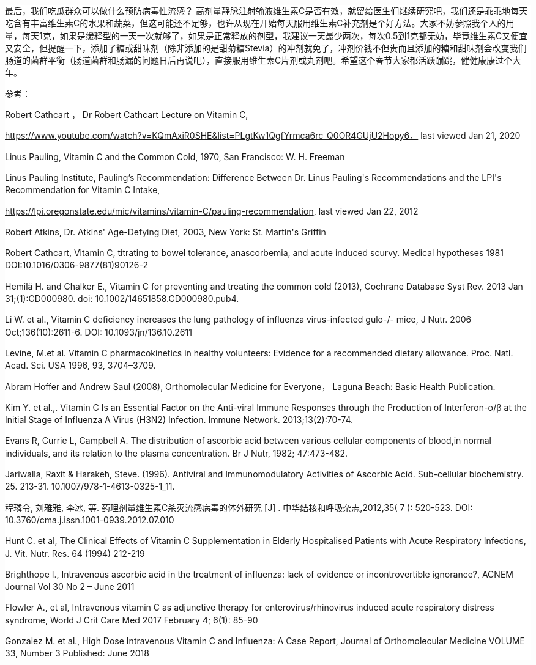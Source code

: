 最后，我们吃瓜群众可以做什么预防病毒性流感？ 高剂量静脉注射输液维生素C是否有效，就留给医生们继续研究吧，我们还是乖乖地每天吃含有丰富维生素C的水果和蔬菜，但这可能还不足够，也许从现在开始每天服用维生素C补充剂是个好方法。大家不妨参照我个人的用量，每天1克，如果是缓释型的一天一次就够了，如果是正常释放的剂型，我建议一天最少两次，每次0.5到1克都无妨，毕竟维生素C又便宜又安全，但提醒一下，添加了糖或甜味剂（除非添加的是甜菊糖Stevia）的冲剂就免了，冲剂价钱不但贵而且添加的糖和甜味剂会改变我们肠道的菌群平衡（肠道菌群和肠漏的问题日后再说吧），直接服用维生素C片剂或丸剂吧。希望这个春节大家都活跃蹦跳，健健康康过个大年。

参考：

Robert Cathcart ， Dr Robert Cathcart Lecture on Vitamin C,

https://www.youtube.com/watch?v=KQmAxiR0SHE&list=PLgtKw1QgfYrmca6rc_Q0OR4GUjU2Hopy6， last viewed Jan 21, 2020

Linus Pauling, Vitamin C and the Common Cold, 1970, San Francisco: W. H. Freeman

Linus Pauling Institute, Pauling’s Recommendation: Difference Between Dr. Linus Pauling's Recommendations and the LPI's Recommendation for Vitamin C Intake,

https://lpi.oregonstate.edu/mic/vitamins/vitamin-C/pauling-recommendation, last viewed Jan 22, 2012

Robert Atkins, Dr. Atkins' Age-Defying Diet, 2003, New York: St. Martin's Griffin

Robert Cathcart, Vitamin C, titrating to bowel tolerance, anascorbemia, and acute induced scurvy. Medical hypotheses 1981 DOI:10.1016/0306-9877(81)90126-2

Hemilä H. and Chalker E., Vitamin C for preventing and treating the common cold (2013), Cochrane Database Syst Rev. 2013 Jan 31;(1):CD000980. doi: 10.1002/14651858.CD000980.pub4.

Li W. et al., Vitamin C deficiency increases the lung pathology of influenza virus-infected gulo-/- mice, J Nutr. 2006 Oct;136(10):2611-6. DOI: 10.1093/jn/136.10.2611

Levine, M.et al. Vitamin C pharmacokinetics in healthy volunteers: Evidence for a recommended dietary allowance. Proc. Natl. Acad. Sci. USA 1996, 93, 3704–3709.

Abram Hoffer and Andrew Saul (2008), Orthomolecular Medicine for Everyone， Laguna Beach: Basic Health Publication.

Kim Y. et al.,. Vitamin C Is an Essential Factor on the Anti-viral Immune Responses through the Production of Interferon-α/β at the Initial Stage of Influenza A Virus (H3N2) Infection. Immune Network. 2013;13(2):70-74.

Evans R, Currie L, Campbell A. The distribution of ascorbic acid between various cellular components of blood,in normal individuals, and its relation to the plasma concentration. Br J Nutr, 1982; 47:473-482.

Jariwalla, Raxit & Harakeh, Steve. (1996). Antiviral and Immunomodulatory Activities of Ascorbic Acid. Sub-cellular biochemistry. 25. 213-31. 10.1007/978-1-4613-0325-1_11.

程璘令, 刘雅雅, 李冰, 等. 药理剂量维生素C杀灭流感病毒的体外研究 [J] . 中华结核和呼吸杂志,2012,35( 7 ): 520-523. DOI: 10.3760/cma.j.issn.1001-0939.2012.07.010

Hunt C. et al, The Clinical Effects of Vitamin C Supplementation in Elderly Hospitalised Patients with Acute Respiratory Infections, J. Vit. Nutr. Res. 64 (1994) 212-219

Brighthope I., Intravenous ascorbic acid in the treatment of influenza: lack of evidence or incontrovertible ignorance?, ACNEM Journal Vol 30 No 2 – June 2011

Flowler A., et al, Intravenous vitamin C as adjunctive therapy for enterovirus/rhinovirus induced acute respiratory distress syndrome, World J Crit Care Med 2017 February 4; 6(1): 85-90

Gonzalez M. et al., High Dose Intravenous Vitamin C and Influenza: A Case Report, Journal of Orthomolecular Medicine VOLUME 33, Number 3 Published: June 2018
